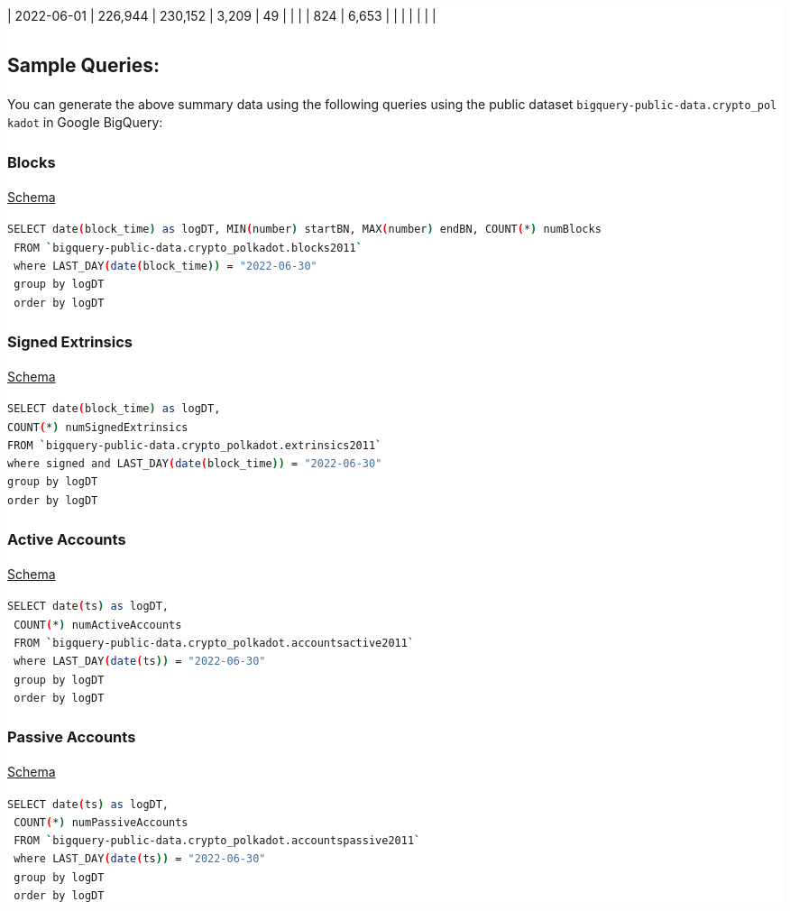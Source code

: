 | 2022-06-01 | 226,944 | 230,152 | 3,209 | 49 |  |  |  | 824 | 6,653 |   |   |   |  |  |  |

## Sample Queries:
You can generate the above summary data using the following queries using the public dataset `bigquery-public-data.crypto_polkadot` in Google BigQuery:


### Blocks 

[Schema](https://github.com/colorfulnotion/substrate-etl/blob/main/schema/blocks.json)

```bash
SELECT date(block_time) as logDT, MIN(number) startBN, MAX(number) endBN, COUNT(*) numBlocks 
 FROM `bigquery-public-data.crypto_polkadot.blocks2011`  
 where LAST_DAY(date(block_time)) = "2022-06-30" 
 group by logDT 
 order by logDT
```

### Signed Extrinsics 

[Schema](https://github.com/colorfulnotion/substrate-etl/blob/main/schema/extrinsics.json)

```bash
SELECT date(block_time) as logDT, 
COUNT(*) numSignedExtrinsics 
FROM `bigquery-public-data.crypto_polkadot.extrinsics2011`  
where signed and LAST_DAY(date(block_time)) = "2022-06-30" 
group by logDT 
order by logDT
```

### Active Accounts 

[Schema](https://github.com/colorfulnotion/substrate-etl/blob/main/schema/accountsactive.json)

```bash
SELECT date(ts) as logDT, 
 COUNT(*) numActiveAccounts 
 FROM `bigquery-public-data.crypto_polkadot.accountsactive2011` 
 where LAST_DAY(date(ts)) = "2022-06-30" 
 group by logDT 
 order by logDT
```

### Passive Accounts 

[Schema](https://github.com/colorfulnotion/substrate-etl/blob/main/schema/accountspassive.json)

```bash
SELECT date(ts) as logDT, 
 COUNT(*) numPassiveAccounts 
 FROM `bigquery-public-data.crypto_polkadot.accountspassive2011` 
 where LAST_DAY(date(ts)) = "2022-06-30" 
 group by logDT 
 order by logDT
```
